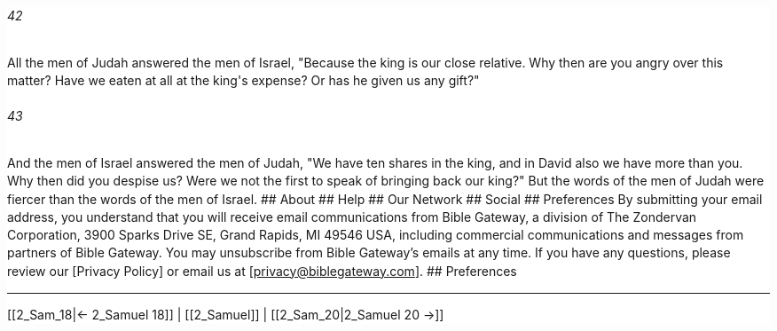 


###### 42 


All the men of Judah answered the men of Israel, "Because the king is our close relative. Why then are you angry over this matter? Have we eaten at all at the king's expense? Or has he given us any gift?" 





###### 43 


And the men of Israel answered the men of Judah, "We have ten shares in the king, and in David also we have more than you. Why then did you despise us? Were we not the first to speak of bringing back our king?" But the words of the men of Judah were fiercer than the words of the men of Israel. ## About ## Help ## Our Network ## Social ## Preferences By submitting your email address, you understand that you will receive email communications from Bible Gateway, a division of The Zondervan Corporation, 3900 Sparks Drive SE, Grand Rapids, MI 49546 USA, including commercial communications and messages from partners of Bible Gateway. You may unsubscribe from Bible Gateway&rsquo;s emails at any time. If you have any questions, please review our [Privacy Policy] or email us at [privacy@biblegateway.com]. ## Preferences

***

[[2_Sam_18|← 2_Samuel 18]] | [[2_Samuel]] | [[2_Sam_20|2_Samuel 20 →]]
